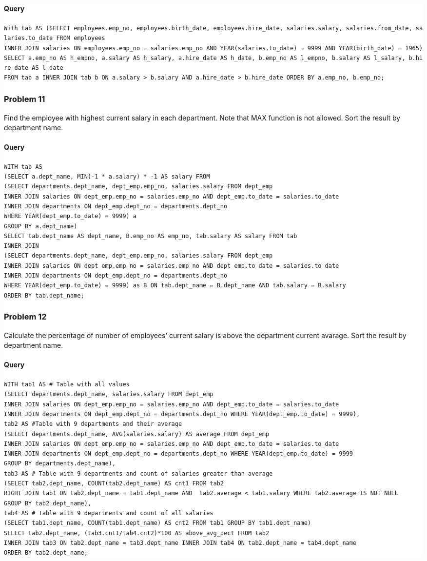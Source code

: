 #### Query
```
With tab AS (SELECT employees.emp_no, employees.birth_date, employees.hire_date, salaries.salary, salaries.from_date, salaries.to_date FROM employees
INNER JOIN salaries ON employees.emp_no = salaries.emp_no AND YEAR(salaries.to_date) = 9999 AND YEAR(birth_date) = 1965)
SELECT a.emp_no AS h_empno, a.salary AS h_salary, a.hire_date AS h_date, b.emp_no AS l_empno, b.salary AS l_salary, b.hire_date AS l_date
FROM tab a INNER JOIN tab b ON a.salary > b.salary AND a.hire_date > b.hire_date ORDER BY a.emp_no, b.emp_no;
```

### Problem 11

Find the employee with highest current salary in each department. Note that
MAX function is not allowed. Sort the result by department name.

#### Query
```
WITH tab AS
(SELECT a.dept_name, MIN(-1 * a.salary) * -1 AS salary FROM
(SELECT departments.dept_name, dept_emp.emp_no, salaries.salary FROM dept_emp 
INNER JOIN salaries ON dept_emp.emp_no = salaries.emp_no AND dept_emp.to_date = salaries.to_date
INNER JOIN departments ON dept_emp.dept_no = departments.dept_no
WHERE YEAR(dept_emp.to_date) = 9999) a
GROUP BY a.dept_name)
SELECT tab.dept_name AS dept_name, B.emp_no AS emp_no, tab.salary AS salary FROM tab
INNER JOIN 
(SELECT departments.dept_name, dept_emp.emp_no, salaries.salary FROM dept_emp 
INNER JOIN salaries ON dept_emp.emp_no = salaries.emp_no AND dept_emp.to_date = salaries.to_date
INNER JOIN departments ON dept_emp.dept_no = departments.dept_no
WHERE YEAR(dept_emp.to_date) = 9999) as B ON tab.dept_name = B.dept_name AND tab.salary = B.salary
ORDER BY tab.dept_name;
```

### Problem 12

Calculate the percentage of number of employees’ current salary is above the
department current avarage. Sort the result by department name.

#### Query
```
WITH tab1 AS # Table with all values
(SELECT departments.dept_name, salaries.salary FROM dept_emp
INNER JOIN salaries ON dept_emp.emp_no = salaries.emp_no AND dept_emp.to_date = salaries.to_date
INNER JOIN departments ON dept_emp.dept_no = departments.dept_no WHERE YEAR(dept_emp.to_date) = 9999),
tab2 AS #Table with 9 departments and their average 
(SELECT departments.dept_name, AVG(salaries.salary) AS average FROM dept_emp
INNER JOIN salaries ON dept_emp.emp_no = salaries.emp_no AND dept_emp.to_date = salaries.to_date
INNER JOIN departments ON dept_emp.dept_no = departments.dept_no WHERE YEAR(dept_emp.to_date) = 9999
GROUP BY departments.dept_name),
tab3 AS # Table with 9 departments and count of salaries greater than average
(SELECT tab2.dept_name, COUNT(tab2.dept_name) AS cnt1 FROM tab2
RIGHT JOIN tab1 ON tab2.dept_name = tab1.dept_name AND  tab2.average < tab1.salary WHERE tab2.average IS NOT NULL
GROUP BY tab2.dept_name),
tab4 AS # Table with 9 departments and count of all salaries
(SELECT tab1.dept_name, COUNT(tab1.dept_name) AS cnt2 FROM tab1 GROUP BY tab1.dept_name)
SELECT tab2.dept_name, (tab3.cnt1/tab4.cnt2)*100 AS above_avg_pect FROM tab2
INNER JOIN tab3 ON tab2.dept_name = tab3.dept_name INNER JOIN tab4 ON tab2.dept_name = tab4.dept_name
ORDER BY tab2.dept_name;
```